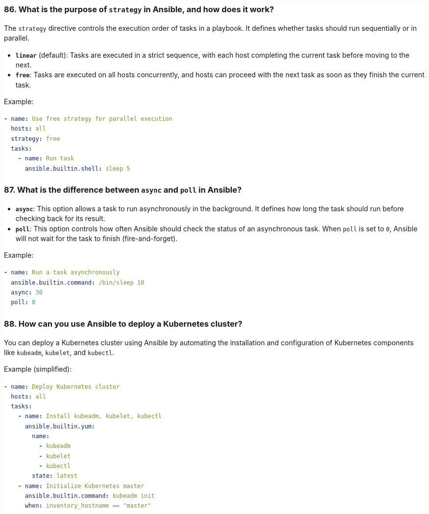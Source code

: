 ### 86. **What is the purpose of `strategy` in Ansible, and how does it work?**
   The `strategy` directive controls the execution order of tasks in a playbook. It defines whether tasks should run sequentially or in parallel.

   - **`linear`** (default): Tasks are executed in a strict sequence, with each host completing the current task before moving to the next.
   - **`free`**: Tasks are executed on all hosts concurrently, and hosts can proceed with the next task as soon as they finish the current task.

   Example:
   ```yaml
   - name: Use free strategy for parallel execution
     hosts: all
     strategy: free
     tasks:
       - name: Run task
         ansible.builtin.shell: sleep 5
   ```

### 87. **What is the difference between `async` and `poll` in Ansible?**
   - **`async`**: This option allows a task to run asynchronously in the background. It defines how long the task should run before checking back for its result.
   - **`poll`**: This option controls how often Ansible should check the status of an asynchronous task. When `poll` is set to `0`, Ansible will not wait for the task to finish (fire-and-forget).

   Example:
   ```yaml
   - name: Run a task asynchronously
     ansible.builtin.command: /bin/sleep 10
     async: 30
     poll: 0
   ```

### 88. **How can you use Ansible to deploy a Kubernetes cluster?**
   You can deploy a Kubernetes cluster using Ansible by automating the installation and configuration of Kubernetes components like `kubeadm`, `kubelet`, and `kubectl`.

   Example (simplified):
   ```yaml
   - name: Deploy Kubernetes cluster
     hosts: all
     tasks:
       - name: Install kubeadm, kubelet, kubectl
         ansible.builtin.yum:
           name:
             - kubeadm
             - kubelet
             - kubectl
           state: latest
       - name: Initialize Kubernetes master
         ansible.builtin.command: kubeadm init
         when: inventory_hostname == "master"
   ```
